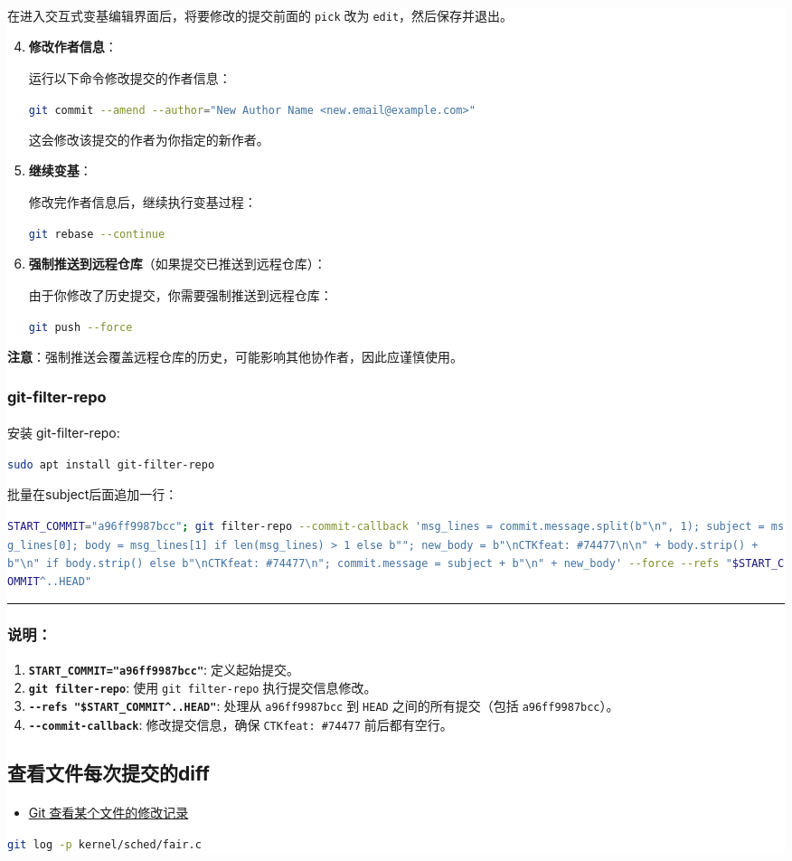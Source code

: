    在进入交互式变基编辑界面后，将要修改的提交前面的 `pick` 改为 `edit`，然后保存并退出。

4. **修改作者信息**：

   运行以下命令修改提交的作者信息：

   ```bash
   git commit --amend --author="New Author Name <new.email@example.com>"
   ```

   这会修改该提交的作者为你指定的新作者。

5. **继续变基**：

   修改完作者信息后，继续执行变基过程：

   ```bash
   git rebase --continue
   ```

6. **强制推送到远程仓库**（如果提交已推送到远程仓库）：

   由于你修改了历史提交，你需要强制推送到远程仓库：

   ```bash
   git push --force
   ```

**注意**：强制推送会覆盖远程仓库的历史，可能影响其他协作者，因此应谨慎使用。

### git-filter-repo

安装 git-filter-repo:

```bash
sudo apt install git-filter-repo
```

批量在subject后面追加一行：

```bash
START_COMMIT="a96ff9987bcc"; git filter-repo --commit-callback 'msg_lines = commit.message.split(b"\n", 1); subject = msg_lines[0]; body = msg_lines[1] if len(msg_lines) > 1 else b""; new_body = b"\nCTKfeat: #74477\n\n" + body.strip() + b"\n" if body.strip() else b"\nCTKfeat: #74477\n"; commit.message = subject + b"\n" + new_body' --force --refs "$START_COMMIT^..HEAD"
```

---

### 说明：
1. **`START_COMMIT="a96ff9987bcc"`**: 定义起始提交。
2. **`git filter-repo`**: 使用 `git filter-repo` 执行提交信息修改。
3. **`--refs "$START_COMMIT^..HEAD"`**: 处理从 `a96ff9987bcc` 到 `HEAD` 之间的所有提交（包括 `a96ff9987bcc`）。
4. **`--commit-callback`**: 修改提交信息，确保 `CTKfeat: #74477` 前后都有空行。

## 查看文件每次提交的diff

- [Git 查看某个文件的修改记录](https://blog.csdn.net/sunshine_505/article/details/92795152)

```bash
git log -p kernel/sched/fair.c
```
